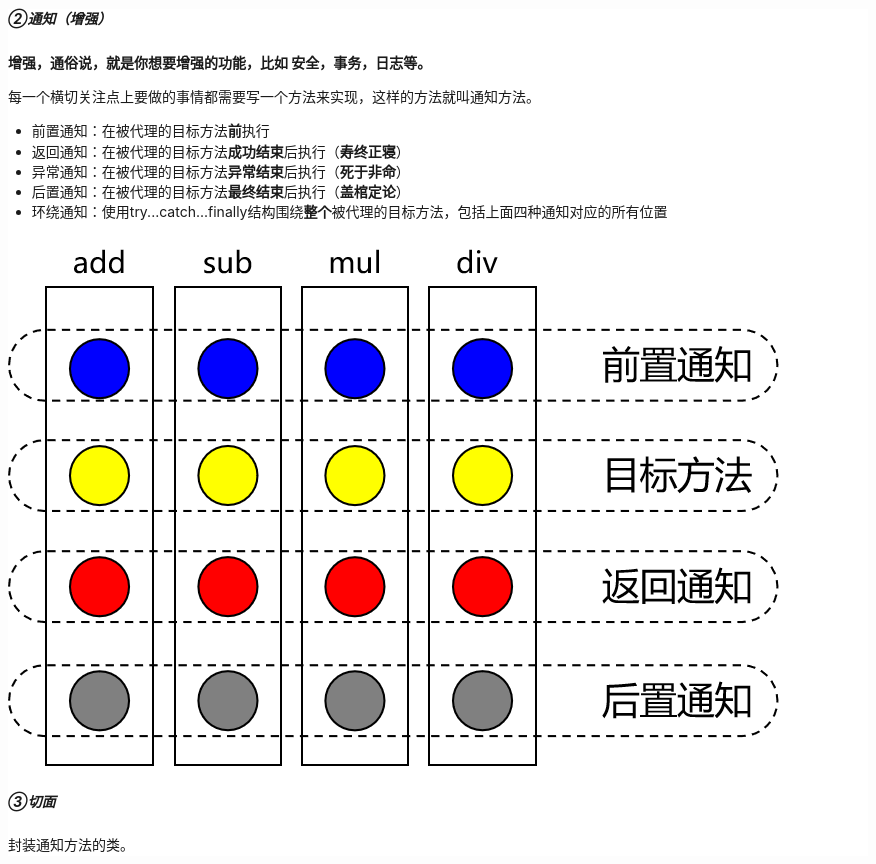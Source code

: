 ##### ②通知（增强）

**增强，通俗说，就是你想要增强的功能，比如 安全，事务，日志等。**

每一个横切关注点上要做的事情都需要写一个方法来实现，这样的方法就叫通知方法。

* 前置通知：在被代理的目标方法**前**执行
* 返回通知：在被代理的目标方法**成功结束**后执行（**寿终正寝**）
* 异常通知：在被代理的目标方法**异常结束**后执行（**死于非命**）
* 后置通知：在被代理的目标方法**最终结束**后执行（**盖棺定论**）
* 环绕通知：使用try...catch...finally结构围绕**整个**被代理的目标方法，包括上面四种通知对应的所有位置

​![images](assets/img020-20230209125530-zx3tvqe.png)​

##### ③切面

封装通知方法的类。
